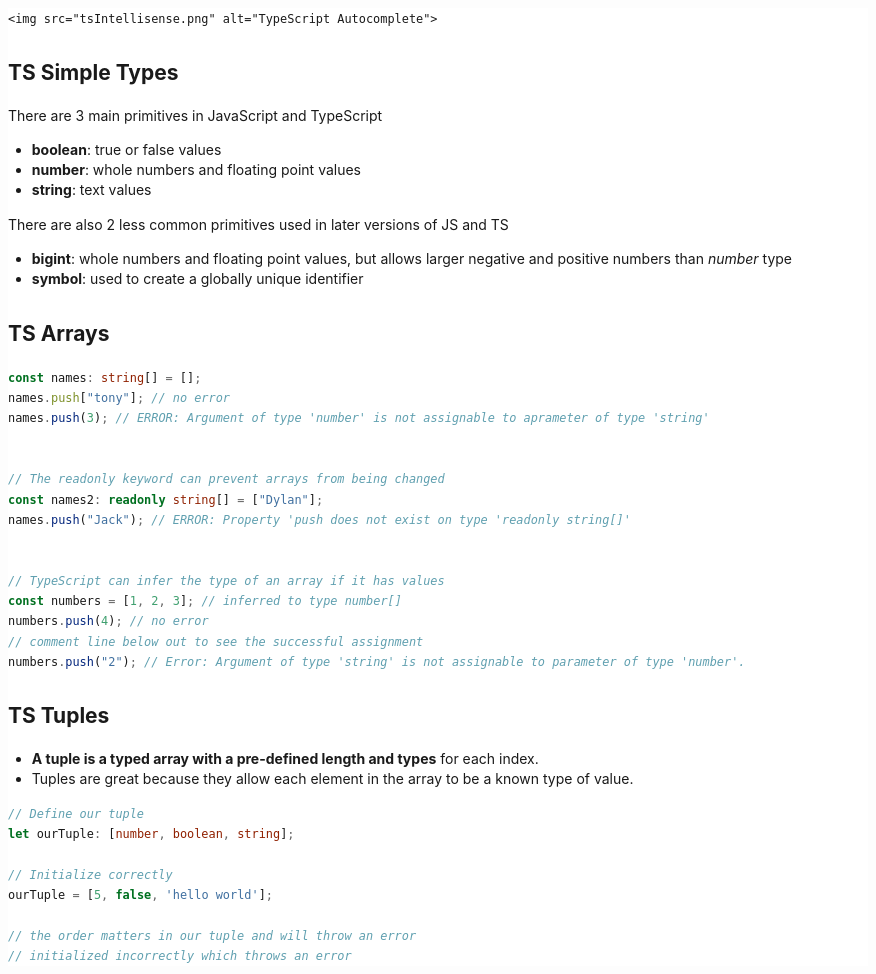     <img src="tsIntellisense.png" alt="TypeScript Autocomplete">
</p>

## TS Simple Types
There are 3 main primitives in JavaScript and TypeScript
- **boolean**: true or false values
- **number**: whole numbers and floating point values
- **string**: text values

There are also 2 less common primitives used in later versions of JS and TS
- **bigint**: whole numbers and floating point values, but allows larger negative and positive numbers than *number* type
- **symbol**: used to create a globally unique identifier

## TS Arrays
```ts
const names: string[] = [];
names.push["tony"]; // no error
names.push(3); // ERROR: Argument of type 'number' is not assignable to aprameter of type 'string'


// The readonly keyword can prevent arrays from being changed
const names2: readonly string[] = ["Dylan"];
names.push("Jack"); // ERROR: Property 'push does not exist on type 'readonly string[]'


// TypeScript can infer the type of an array if it has values
const numbers = [1, 2, 3]; // inferred to type number[]
numbers.push(4); // no error
// comment line below out to see the successful assignment
numbers.push("2"); // Error: Argument of type 'string' is not assignable to parameter of type 'number'.
```
## TS Tuples
- **A tuple is a typed array with a pre-defined length and types** for each index.
- Tuples are great because they allow each element in the array to be a known type of value.
```ts
// Define our tuple
let ourTuple: [number, boolean, string];

// Initialize correctly
ourTuple = [5, false, 'hello world'];

// the order matters in our tuple and will throw an error
// initialized incorrectly which throws an error
```